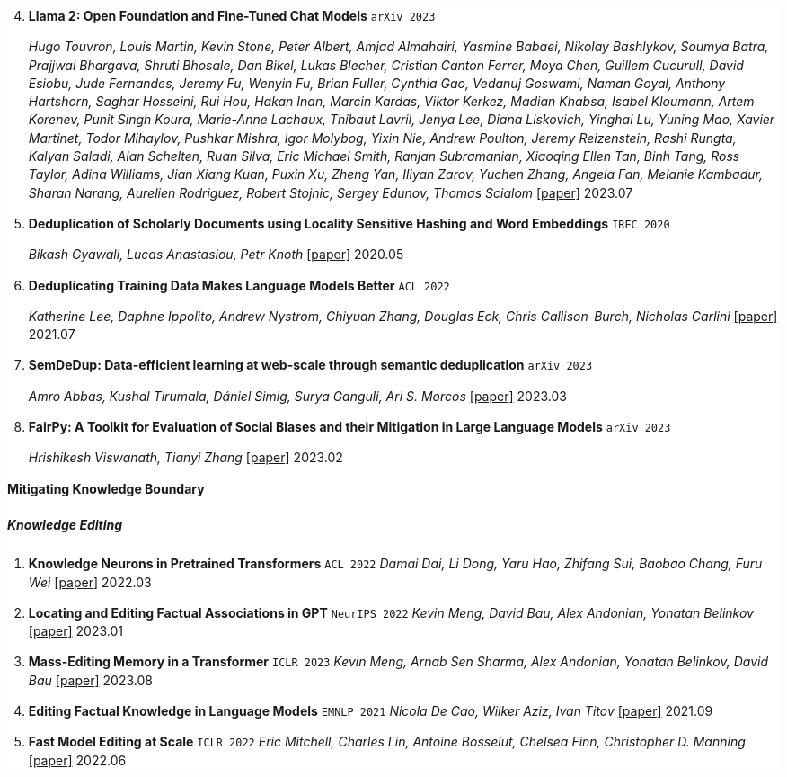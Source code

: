 4. **Llama 2: Open Foundation and Fine-Tuned Chat Models** `arXiv 2023`

   *Hugo Touvron, Louis Martin, Kevin Stone, Peter Albert, Amjad Almahairi, Yasmine Babaei, Nikolay Bashlykov, Soumya Batra, Prajjwal Bhargava, Shruti Bhosale, Dan Bikel, Lukas Blecher, Cristian Canton Ferrer, Moya Chen, Guillem Cucurull, David Esiobu, Jude Fernandes, Jeremy Fu, Wenyin Fu, Brian Fuller, Cynthia Gao, Vedanuj Goswami, Naman Goyal, Anthony Hartshorn, Saghar Hosseini, Rui Hou, Hakan Inan, Marcin Kardas, Viktor Kerkez, Madian Khabsa, Isabel Kloumann, Artem Korenev, Punit Singh Koura, Marie-Anne Lachaux, Thibaut Lavril, Jenya Lee, Diana Liskovich, Yinghai Lu, Yuning Mao, Xavier Martinet, Todor Mihaylov, Pushkar Mishra, Igor Molybog, Yixin Nie, Andrew Poulton, Jeremy Reizenstein, Rashi Rungta, Kalyan Saladi, Alan Schelten, Ruan Silva, Eric Michael Smith, Ranjan Subramanian, Xiaoqing Ellen Tan, Binh Tang, Ross Taylor, Adina Williams, Jian Xiang Kuan, Puxin Xu, Zheng Yan, Iliyan Zarov, Yuchen Zhang, Angela Fan, Melanie Kambadur, Sharan Narang, Aurelien Rodriguez, Robert Stojnic, Sergey Edunov, Thomas Scialom* [[paper]](https://arxiv.org/abs/2307.09288) 2023.07

5. **Deduplication of Scholarly Documents using Locality Sensitive Hashing and Word Embeddings** `IREC 2020`

   *Bikash Gyawali, Lucas Anastasiou, Petr Knoth* [[paper]](https://aclanthology.org/2020.lrec-1.113/) 2020.05

6. **Deduplicating Training Data Makes Language Models Better** `ACL 2022`

   *Katherine Lee, Daphne Ippolito, Andrew Nystrom, Chiyuan Zhang, Douglas Eck, Chris Callison-Burch, Nicholas Carlini* [[paper]](https://aclanthology.org/2022.acl-long.577/) 2021.07

7. **SemDeDup: Data-efficient learning at web-scale through semantic deduplication** `arXiv 2023`

   *Amro Abbas, Kushal Tirumala, Dániel Simig, Surya Ganguli, Ari S. Morcos* [[paper]](https://arxiv.org/abs/2303.09540) 2023.03

8. **FairPy: A Toolkit for Evaluation of Social Biases and their Mitigation in Large Language Models** `arXiv 2023`

   *Hrishikesh Viswanath, Tianyi Zhang* [[paper]](https://arxiv.org/abs/2302.05508) 2023.02

**Mitigating Knowledge Boundary**

##### Knowledge Editing

1. **Knowledge Neurons in Pretrained Transformers**  `ACL 2022`
   *Damai Dai, Li Dong, Yaru Hao, Zhifang Sui, Baobao Chang, Furu Wei* [[paper]](https://arxiv.org/abs/2104.08696) 2022.03

2. **Locating and Editing Factual Associations in GPT**  `NeurIPS 2022`
   *Kevin Meng, David Bau, Alex Andonian, Yonatan Belinkov* [[paper]](https://arxiv.org/abs/2202.05262) 2023.01

3. **Mass-Editing Memory in a Transformer**  `ICLR 2023`
   *Kevin Meng, Arnab Sen Sharma, Alex Andonian, Yonatan Belinkov, David Bau* [[paper]](https://arxiv.org/abs/2210.07229) 2023.08

4. **Editing Factual Knowledge in Language Models**  `EMNLP 2021`
   *Nicola De Cao, Wilker Aziz, Ivan Titov* [[paper]](https://arxiv.org/abs/2104.08164) 2021.09

5. **Fast Model Editing at Scale**  `ICLR 2022`
   *Eric Mitchell, Charles Lin, Antoine Bosselut, Chelsea Finn, Christopher D. Manning* [[paper]](https://arxiv.org/abs/2110.11309) 2022.06

